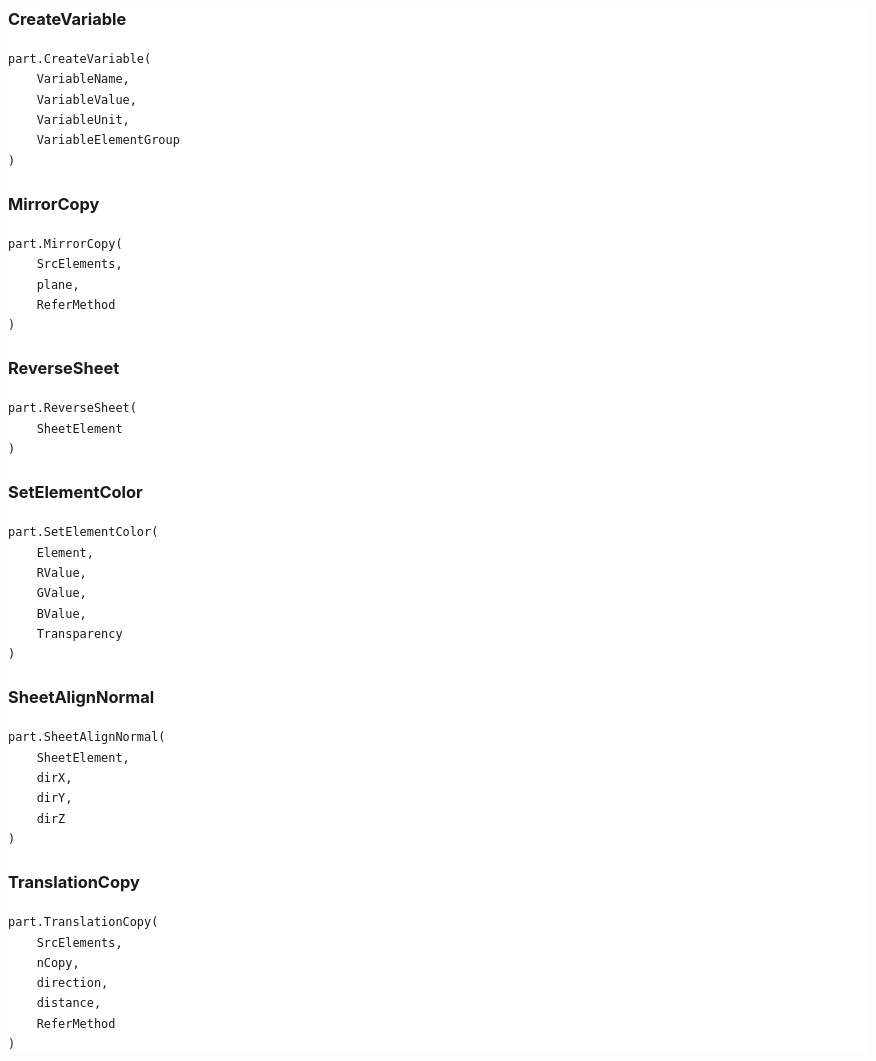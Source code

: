 ### CreateVariable

```python
part.CreateVariable(
    VariableName,
    VariableValue,
    VariableUnit,
    VariableElementGroup
)
```

### MirrorCopy

```python
part.MirrorCopy(
    SrcElements,
    plane,
    ReferMethod
)
```

### ReverseSheet

```python
part.ReverseSheet(
    SheetElement
)
```

### SetElementColor

```python
part.SetElementColor(
    Element,
    RValue,
    GValue,
    BValue,
    Transparency
)
```

### SheetAlignNormal

```python
part.SheetAlignNormal(
    SheetElement,
    dirX,
    dirY,
    dirZ
)
```

### TranslationCopy

```python
part.TranslationCopy(
    SrcElements,
    nCopy,
    direction,
    distance,
    ReferMethod
)
```
